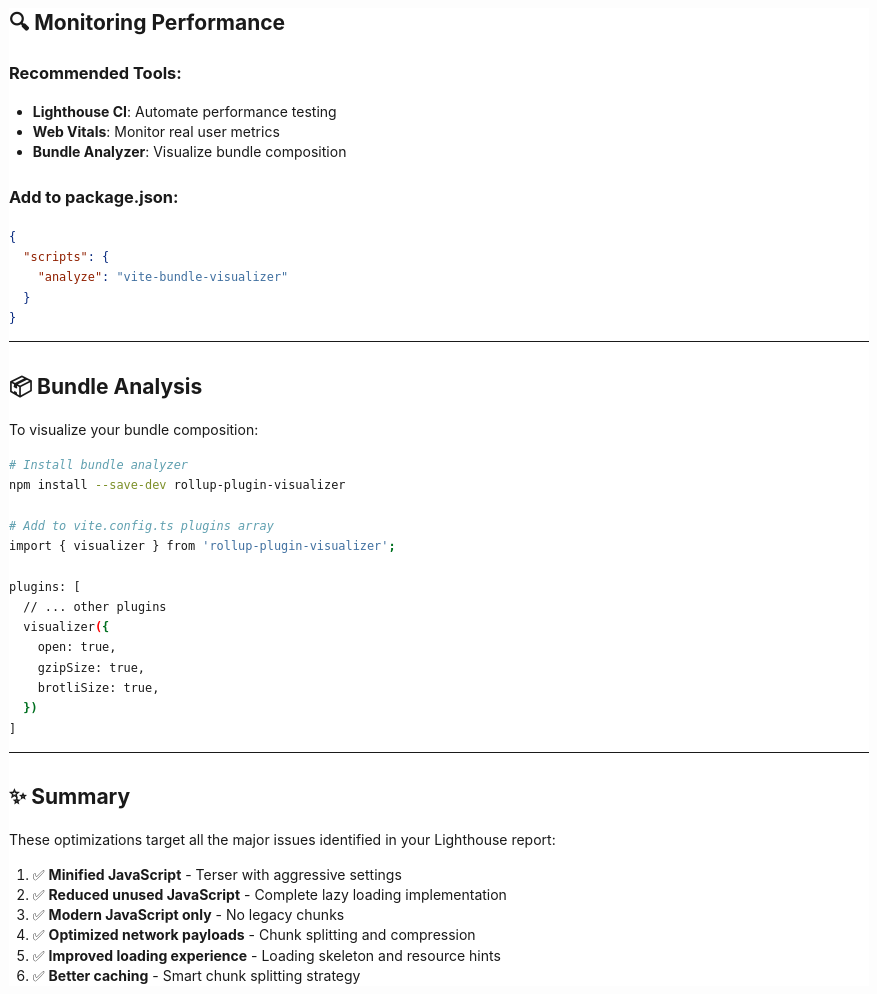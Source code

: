 
## 🔍 Monitoring Performance

### Recommended Tools:

- **Lighthouse CI**: Automate performance testing
- **Web Vitals**: Monitor real user metrics
- **Bundle Analyzer**: Visualize bundle composition

### Add to package.json:

```json
{
  "scripts": {
    "analyze": "vite-bundle-visualizer"
  }
}
```

---

## 📦 Bundle Analysis

To visualize your bundle composition:

```bash
# Install bundle analyzer
npm install --save-dev rollup-plugin-visualizer

# Add to vite.config.ts plugins array
import { visualizer } from 'rollup-plugin-visualizer';

plugins: [
  // ... other plugins
  visualizer({
    open: true,
    gzipSize: true,
    brotliSize: true,
  })
]
```

---

## ✨ Summary

These optimizations target all the major issues identified in your Lighthouse
report:

1. ✅ **Minified JavaScript** - Terser with aggressive settings
2. ✅ **Reduced unused JavaScript** - Complete lazy loading implementation
3. ✅ **Modern JavaScript only** - No legacy chunks
4. ✅ **Optimized network payloads** - Chunk splitting and compression
5. ✅ **Improved loading experience** - Loading skeleton and resource hints
6. ✅ **Better caching** - Smart chunk splitting strategy
